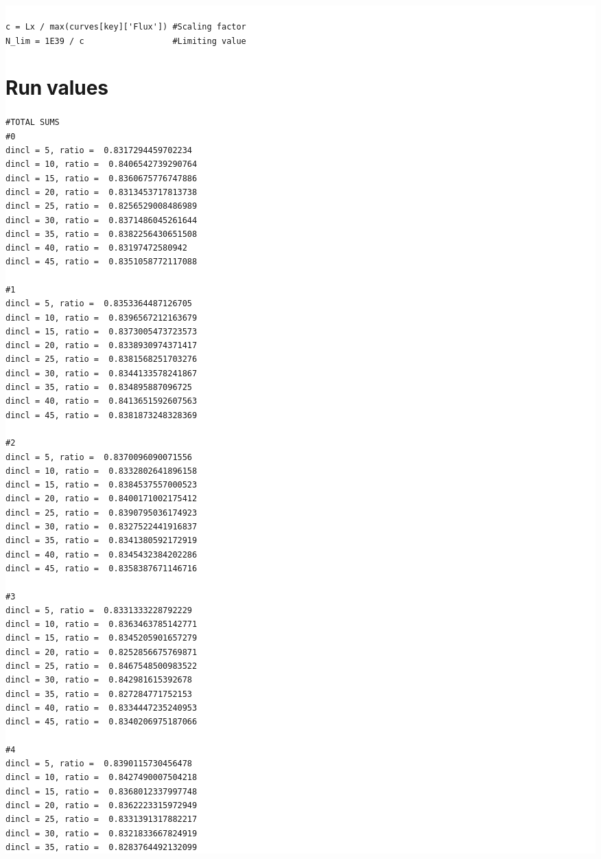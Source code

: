 ~~~~

c = Lx / max(curves[key]['Flux']) #Scaling factor
N_lim = 1E39 / c                  #Limiting value
~~~~



# Run values
 	

~~~~
#TOTAL SUMS
#0
dincl = 5, ratio =  0.8317294459702234
dincl = 10, ratio =  0.8406542739290764
dincl = 15, ratio =  0.8360675776747886
dincl = 20, ratio =  0.8313453717813738
dincl = 25, ratio =  0.8256529008486989
dincl = 30, ratio =  0.8371486045261644
dincl = 35, ratio =  0.8382256430651508
dincl = 40, ratio =  0.83197472580942
dincl = 45, ratio =  0.8351058772117088

#1
dincl = 5, ratio =  0.8353364487126705
dincl = 10, ratio =  0.8396567212163679
dincl = 15, ratio =  0.8373005473723573
dincl = 20, ratio =  0.8338930974371417
dincl = 25, ratio =  0.8381568251703276
dincl = 30, ratio =  0.8344133578241867
dincl = 35, ratio =  0.834895887096725
dincl = 40, ratio =  0.8413651592607563
dincl = 45, ratio =  0.8381873248328369

#2
dincl = 5, ratio =  0.8370096090071556
dincl = 10, ratio =  0.8332802641896158
dincl = 15, ratio =  0.8384537557000523
dincl = 20, ratio =  0.8400171002175412
dincl = 25, ratio =  0.8390795036174923
dincl = 30, ratio =  0.8327522441916837
dincl = 35, ratio =  0.8341380592172919
dincl = 40, ratio =  0.8345432384202286
dincl = 45, ratio =  0.8358387671146716

#3
dincl = 5, ratio =  0.8331333228792229
dincl = 10, ratio =  0.8363463785142771
dincl = 15, ratio =  0.8345205901657279
dincl = 20, ratio =  0.8252856675769871
dincl = 25, ratio =  0.8467548500983522
dincl = 30, ratio =  0.842981615392678
dincl = 35, ratio =  0.827284771752153
dincl = 40, ratio =  0.8334447235240953
dincl = 45, ratio =  0.8340206975187066

#4
dincl = 5, ratio =  0.8390115730456478
dincl = 10, ratio =  0.8427490007504218
dincl = 15, ratio =  0.8368012337997748
dincl = 20, ratio =  0.8362223315972949
dincl = 25, ratio =  0.8331391317882217
dincl = 30, ratio =  0.8321833667824919
dincl = 35, ratio =  0.8283764492132099
~~~~